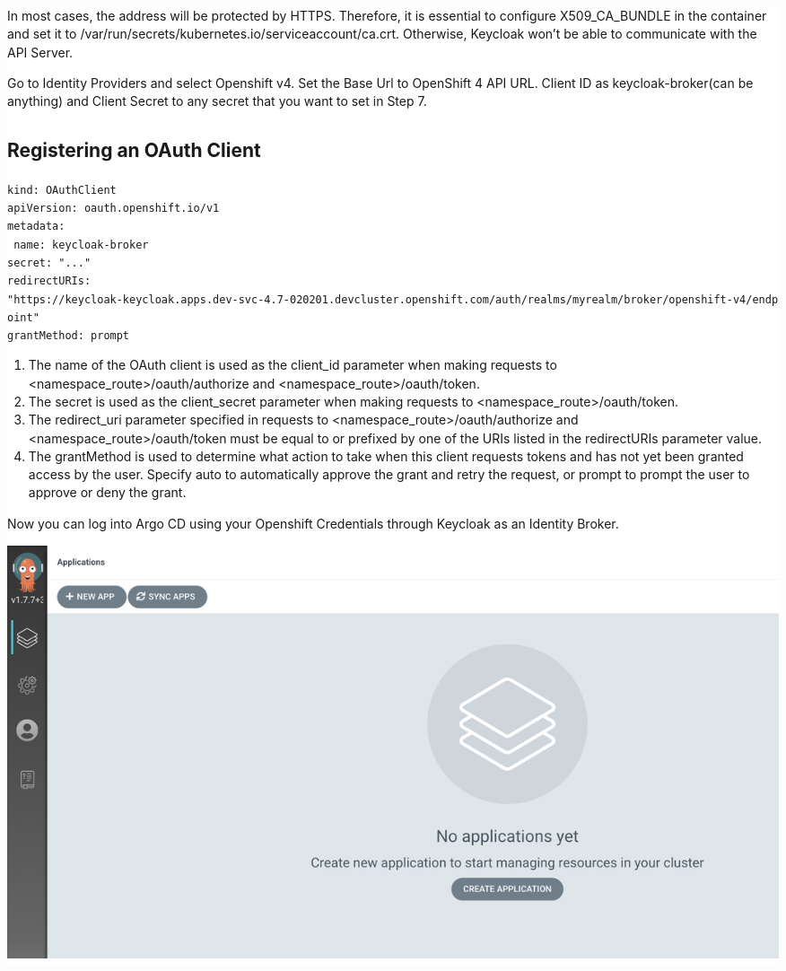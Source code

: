 In most cases, the address will be protected by HTTPS. Therefore, it is essential to configure X509_CA_BUNDLE in the container and set it to /var/run/secrets/kubernetes.io/serviceaccount/ca.crt. Otherwise, Keycloak won’t be able to communicate with the API Server.

Go to Identity Providers and select Openshift v4. Set the Base Url to OpenShift 4 API URL. Client ID as keycloak-broker(can be anything) and Client Secret to any secret that you want to set in Step 7.

## **Registering an OAuth Client** 

```
kind: OAuthClient
apiVersion: oauth.openshift.io/v1
metadata:
 name: keycloak-broker 
secret: "..." 
redirectURIs:
"https://keycloak-keycloak.apps.dev-svc-4.7-020201.devcluster.openshift.com/auth/realms/myrealm/broker/openshift-v4/endpoint" 
grantMethod: prompt 
```

1. The name of the OAuth client is used as the client_id parameter when making requests to <namespace_route>/oauth/authorize and <namespace_route>/oauth/token.
2. The secret is used as the client_secret parameter when making requests to <namespace_route>/oauth/token.
3. The redirect_uri parameter specified in requests to <namespace_route>/oauth/authorize and <namespace_route>/oauth/token must be equal to or prefixed by one of the URIs listed in the redirectURIs parameter value.
4. The grantMethod is used to determine what action to take when this client requests tokens and has not yet been granted access by the user. Specify auto to automatically approve the grant and retry the request, or prompt to prompt the user to approve or deny the grant.



Now you can log into Argo CD using your Openshift Credentials through Keycloak as an Identity Broker.



![image alt text](assets/23.argocd_ui_keycloak_rhsso.png)
